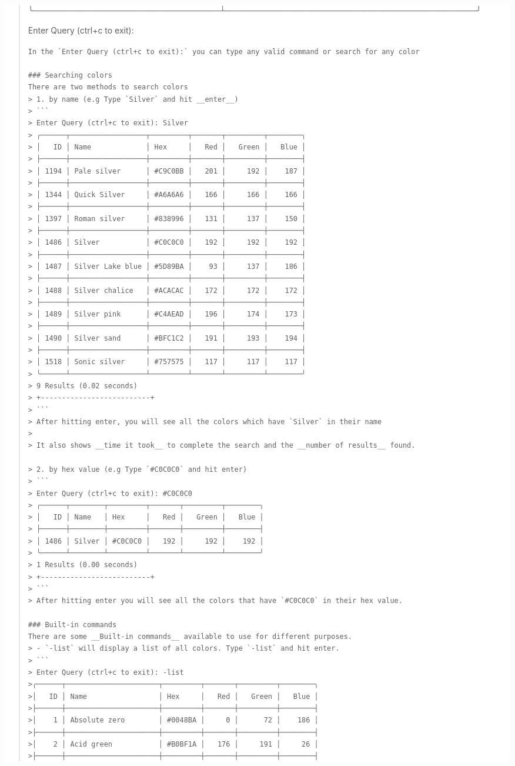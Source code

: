 > ╰────────────────────────────────┴───────────────────────────────────────────╯
> 
> Enter Query (ctrl+c to exit):
> ```
> In the `Enter Query (ctrl+c to exit):` you can type any valid command or search for any color
>
> ### Searching colors
> There are two methods to search colors
> > 1. by name (e.g Type `Silver` and hit __enter__)
> > ```
> > Enter Query (ctrl+c to exit): Silver
> > ╭──────┬──────────────────┬─────────┬───────┬─────────┬────────╮
> > │   ID │ Name             │ Hex     │   Red │   Green │   Blue │
> > ├──────┼──────────────────┼─────────┼───────┼─────────┼────────┤
> > │ 1194 │ Pale silver      │ #C9C0BB │   201 │     192 │    187 │
> > ├──────┼──────────────────┼─────────┼───────┼─────────┼────────┤
> > │ 1344 │ Quick Silver     │ #A6A6A6 │   166 │     166 │    166 │
> > ├──────┼──────────────────┼─────────┼───────┼─────────┼────────┤
> > │ 1397 │ Roman silver     │ #838996 │   131 │     137 │    150 │
> > ├──────┼──────────────────┼─────────┼───────┼─────────┼────────┤
> > │ 1486 │ Silver           │ #C0C0C0 │   192 │     192 │    192 │
> > ├──────┼──────────────────┼─────────┼───────┼─────────┼────────┤
> > │ 1487 │ Silver Lake blue │ #5D89BA │    93 │     137 │    186 │
> > ├──────┼──────────────────┼─────────┼───────┼─────────┼────────┤
> > │ 1488 │ Silver chalice   │ #ACACAC │   172 │     172 │    172 │
> > ├──────┼──────────────────┼─────────┼───────┼─────────┼────────┤
> > │ 1489 │ Silver pink      │ #C4AEAD │   196 │     174 │    173 │
> > ├──────┼──────────────────┼─────────┼───────┼─────────┼────────┤
> > │ 1490 │ Silver sand      │ #BFC1C2 │   191 │     193 │    194 │
> > ├──────┼──────────────────┼─────────┼───────┼─────────┼────────┤
> > │ 1518 │ Sonic silver     │ #757575 │   117 │     117 │    117 │
> > ╰──────┴──────────────────┴─────────┴───────┴─────────┴────────╯
> > 9 Results (0.02 seconds)
> > +--------------------------+
> > ```
> > After hitting enter, you will see all the colors which have `Silver` in their name
> > 
> > It also shows __time it took__ to complete the search and the __number of results__ found.
>
> > 2. by hex value (e.g Type `#C0C0C0` and hit enter)
> > ```
> > Enter Query (ctrl+c to exit): #C0C0C0
> > ╭──────┬────────┬─────────┬───────┬─────────┬────────╮
> > │   ID │ Name   │ Hex     │   Red │   Green │   Blue │
> > ├──────┼────────┼─────────┼───────┼─────────┼────────┤
> > │ 1486 │ Silver │ #C0C0C0 │   192 │     192 │    192 │
> > ╰──────┴────────┴─────────┴───────┴─────────┴────────╯
> > 1 Results (0.00 seconds)
> > +--------------------------+
> > ```
> > After hitting enter you will see all the colors that have `#C0C0C0` in their hex value.
> 
> ### Built-in commands
> There are some __Built-in commands__ available to use for different purposes.
> > - `-list` will display a list of all colors. Type `-list` and hit enter.
> > ```
> > Enter Query (ctrl+c to exit): -list
> >╭──────┬──────────────────────┬─────────┬───────┬─────────┬────────╮
> >│   ID │ Name                 │ Hex     │   Red │   Green │   Blue │
> >├──────┼──────────────────────┼─────────┼───────┼─────────┼────────┤
> >│    1 │ Absolute zero        │ #0048BA │     0 │      72 │    186 │
> >├──────┼──────────────────────┼─────────┼───────┼─────────┼────────┤
> >│    2 │ Acid green           │ #B0BF1A │   176 │     191 │     26 │
> >├──────┼──────────────────────┼─────────┼───────┼─────────┼────────┤